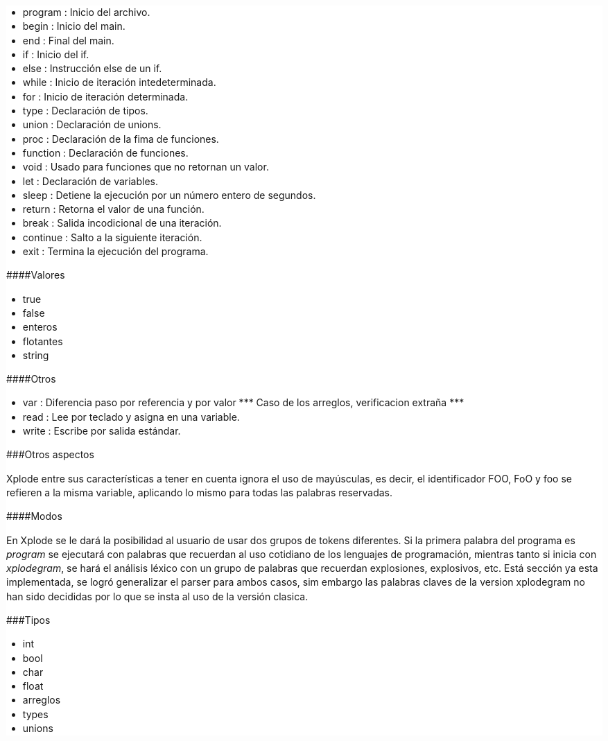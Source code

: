 * program : Inicio del archivo.
* begin : Inicio del main.
* end : Final del main.
* if : Inicio del if.
* else : Instrucción else de un if.
* while : Inicio de iteración intedeterminada.
* for : Inicio de iteración determinada.
* type : Declaración de tipos. 
* union : Declaración de unions.
* proc : Declaración de la fima de funciones.
* function : Declaración de funciones.
* void : Usado para funciones que no retornan un valor.
* let : Declaración de variables.
* sleep : Detiene la ejecución por un número entero de segundos.
* return : Retorna el valor de una función.
* break : Salida incodicional de una iteración.
* continue : Salto a la siguiente iteración.
* exit : Termina la ejecución del programa.


####Valores

* true
* false
* enteros
* flotantes
* string


####Otros

* var : Diferencia paso por referencia y por valor *** Caso de los arreglos, verificacion extraña ***
* read : Lee por teclado y asigna en una variable.
* write : Escribe por salida estándar.


###Otros aspectos

Xplode entre sus características a tener en cuenta ignora el uso de mayúsculas,
es decir, el identificador FOO, FoO y foo se refieren a la misma variable, aplicando
lo mismo para todas las palabras reservadas.


####Modos

En Xplode se le dará la posibilidad al usuario de usar dos grupos de tokens diferentes.
Si la primera palabra del programa es _program_ se ejecutará con palabras que recuerdan
al uso cotidiano de los lenguajes de programación, mientras tanto si inicia con _xplodegram_,
se hará el análisis léxico con un grupo de palabras que recuerdan explosiones, explosivos, etc.
Está sección ya esta implementada, se logró generalizar el parser para ambos casos,
sim embargo las palabras claves de la version xplodegram no han sido decididas por lo 
que se insta al uso de la versión clasica.


###Tipos

* int
* bool
* char
* float
* arreglos
* types
* unions
